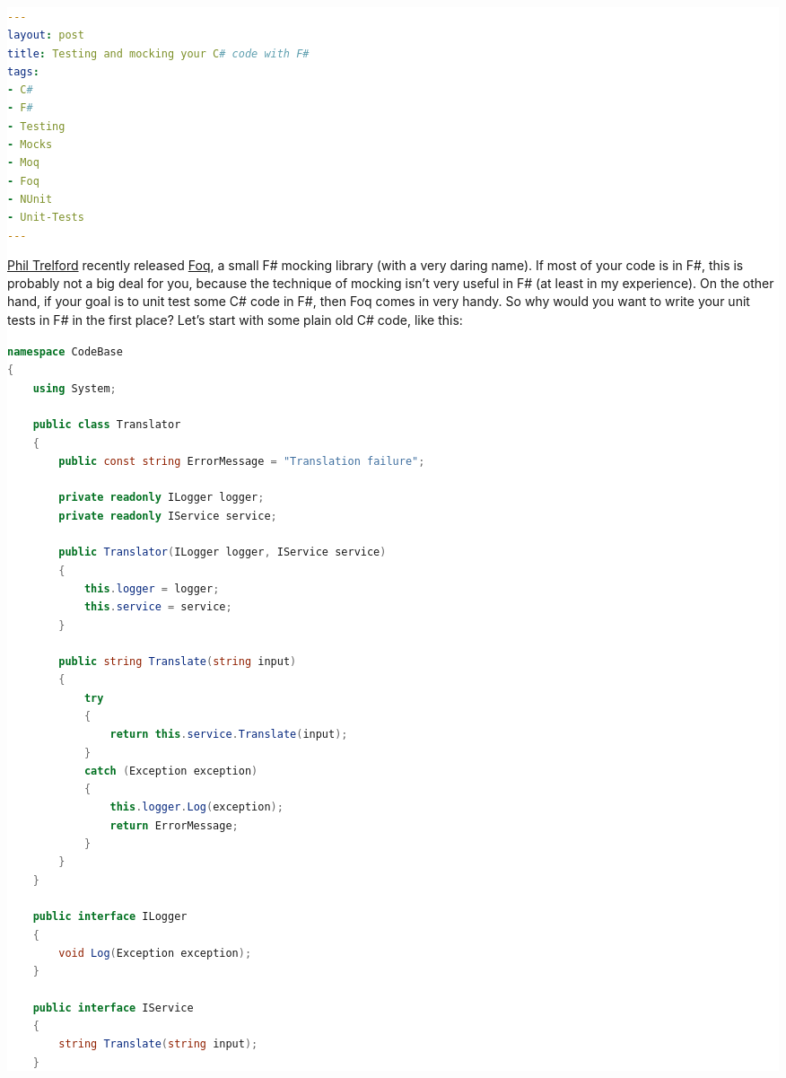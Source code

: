 ```yaml
---
layout: post
title: Testing and mocking your C# code with F#
tags:
- C#
- F#
- Testing
- Mocks
- Moq
- Foq
- NUnit
- Unit-Tests
---
```


[Phil Trelford](http://trelford.com/blog/post/fstestlang.aspx) recently released [Foq](https://foq.codeplex.com/), a small F# mocking library (with a very daring name). If most of your code is in F#, this is probably not a big deal for you, because the technique of mocking isn’t very useful in F# (at least in my experience). On the other hand, if your goal is to unit test some C# code in F#, then Foq comes in very handy. So why would you want to write your unit tests in F# in the first place? Let’s start with some plain old C# code, like this:

``` csharp
namespace CodeBase
{
    using System;

    public class Translator
    {
        public const string ErrorMessage = "Translation failure";

        private readonly ILogger logger;
        private readonly IService service;

        public Translator(ILogger logger, IService service)
        {
            this.logger = logger;
            this.service = service;
        }

        public string Translate(string input)
        {
            try
            {
                return this.service.Translate(input);
            }
            catch (Exception exception)
            {
                this.logger.Log(exception);
                return ErrorMessage;
            }
        }
    }

    public interface ILogger
    {
        void Log(Exception exception);
    }

    public interface IService
    {
        string Translate(string input);
    }
```